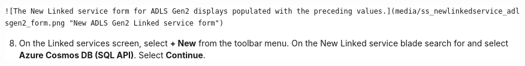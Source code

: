     ![The New Linked service form for ADLS Gen2 displays populated with the preceding values.](media/ss_newlinkedservice_adlsgen2_form.png "New ADLS Gen2 Linked service form")

8. On the Linked services screen, select **+ New** from the toolbar menu. On the New Linked service blade search for and select **Azure Cosmos DB (SQL API)**. Select **Continue**.
